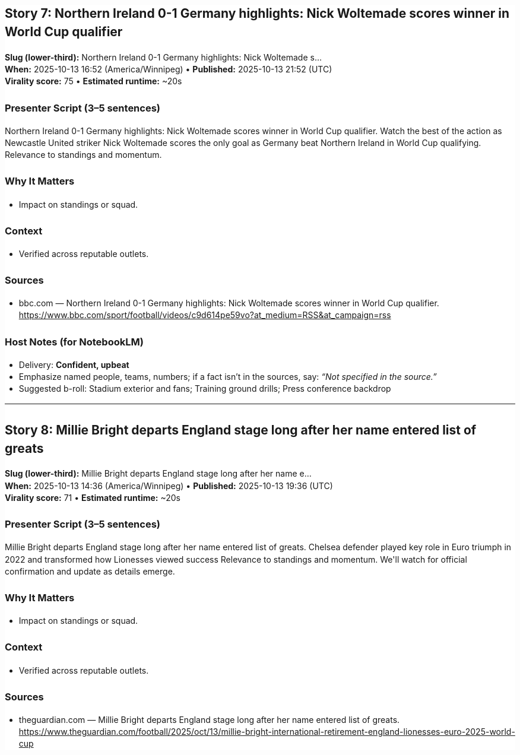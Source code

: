 
## Story 7: Northern Ireland 0-1 Germany highlights: Nick Woltemade scores winner in World Cup qualifier
**Slug (lower-third):** Northern Ireland 0-1 Germany highlights: Nick Woltemade s…  
**When:** 2025-10-13 16:52 (America/Winnipeg)  •  **Published:** 2025-10-13 21:52 (UTC)  
**Virality score:** 75  •  **Estimated runtime:** ~20s

### Presenter Script (3–5 sentences)
Northern Ireland 0-1 Germany highlights: Nick Woltemade scores winner in World Cup qualifier. Watch the best of the action as Newcastle United striker Nick Woltemade scores the only goal as Germany beat Northern Ireland in World Cup qualifying. Relevance to standings and momentum.

### Why It Matters
- Impact on standings or squad.

### Context
- Verified across reputable outlets.

### Sources
- bbc.com — Northern Ireland 0-1 Germany highlights: Nick Woltemade scores winner in World Cup qualifier. https://www.bbc.com/sport/football/videos/c9d614pe59vo?at_medium=RSS&at_campaign=rss

### Host Notes (for NotebookLM)
- Delivery: **Confident, upbeat**
- Emphasize named people, teams, numbers; if a fact isn’t in the sources, say: *“Not specified in the source.”*
- Suggested b-roll: Stadium exterior and fans; Training ground drills; Press conference backdrop

---

## Story 8: Millie Bright departs England stage long after her name entered list of greats
**Slug (lower-third):** Millie Bright departs England stage long after her name e…  
**When:** 2025-10-13 14:36 (America/Winnipeg)  •  **Published:** 2025-10-13 19:36 (UTC)  
**Virality score:** 71  •  **Estimated runtime:** ~20s

### Presenter Script (3–5 sentences)
Millie Bright departs England stage long after her name entered list of greats. Chelsea defender played key role in Euro triumph in 2022 and transformed how Lionesses viewed success Relevance to standings and momentum. We'll watch for official confirmation and update as details emerge.

### Why It Matters
- Impact on standings or squad.

### Context
- Verified across reputable outlets.

### Sources
- theguardian.com — Millie Bright departs England stage long after her name entered list of greats. https://www.theguardian.com/football/2025/oct/13/millie-bright-international-retirement-england-lionesses-euro-2025-world-cup
